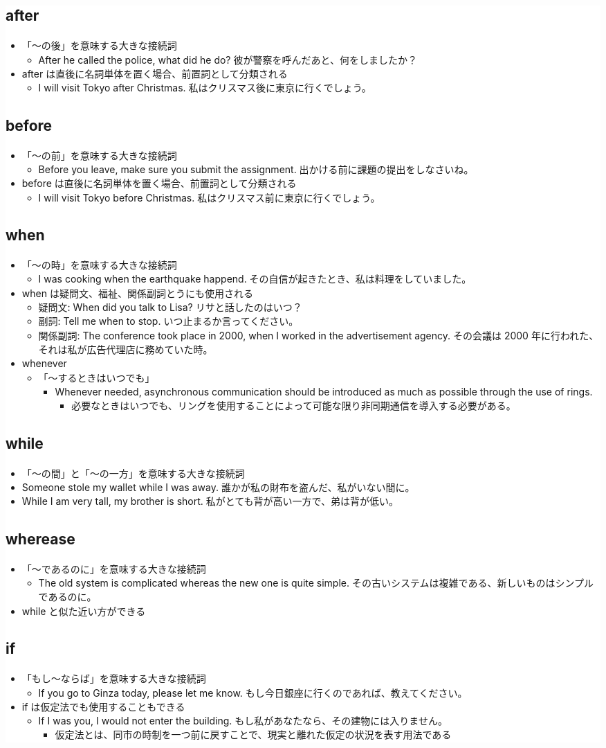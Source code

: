 ## after

- 「～の後」を意味する大きな接続詞
  - After he called the police, what did he do? 彼が警察を呼んだあと、何をしましたか？
- after は直後に名詞単体を置く場合、前置詞として分類される
  - I will visit Tokyo after Christmas. 私はクリスマス後に東京に行くでしょう。

## before

- 「～の前」を意味する大きな接続詞
  - Before you leave, make sure you submit the assignment. 出かける前に課題の提出をしなさいね。
- before は直後に名詞単体を置く場合、前置詞として分類される
  - I will visit Tokyo before Christmas. 私はクリスマス前に東京に行くでしょう。

## when

- 「～の時」を意味する大きな接続詞
  - I was cooking when the earthquake happend. その自信が起きたとき、私は料理をしていました。
- when は疑問文、福祉、関係副詞とうにも使用される
  - 疑問文: When did you talk to Lisa? リサと話したのはいつ？
  - 副詞: Tell me when to stop. いつ止まるか言ってください。
  - 関係副詞: The conference took place in 2000, when I worked in the advertisement agency. その会議は 2000 年に行われた、それは私が広告代理店に務めていた時。
- whenever
  - 「～するときはいつでも」
    - Whenever needed, asynchronous communication should be introduced as much as possible through the use of rings.
      - 必要なときはいつでも、リングを使用することによって可能な限り非同期通信を導入する必要がある。

## while

- 「～の間」と「～の一方」を意味する大きな接続詞
- Someone stole my wallet while I was away. 誰かが私の財布を盗んだ、私がいない間に。
- While I am very tall, my brother is short. 私がとても背が高い一方で、弟は背が低い。

## wherease

- 「～であるのに」を意味する大きな接続詞
  - The old system is complicated whereas the new one is quite simple. その古いシステムは複雑である、新しいものはシンプルであるのに。
- while と似た近い方ができる

## if

- 「もし～ならば」を意味する大きな接続詞
  - If you go to Ginza today, please let me know. もし今日銀座に行くのであれば、教えてください。
- if は仮定法でも使用することもできる
  - If I was you, I would not enter the building. もし私があなたなら、その建物には入りません。
    - 仮定法とは、同市の時制を一つ前に戻すことで、現実と離れた仮定の状況を表す用法である
